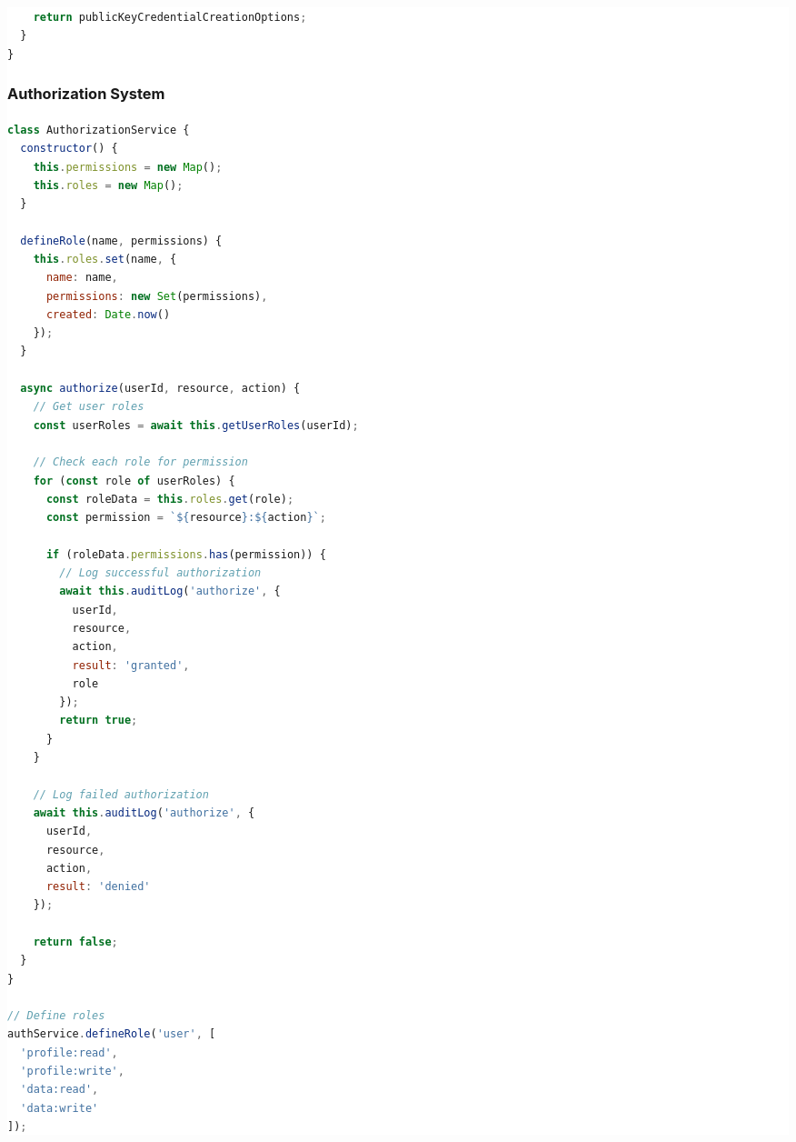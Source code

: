 ```javascript
    return publicKeyCredentialCreationOptions;
  }
}
```

### Authorization System

```javascript
class AuthorizationService {
  constructor() {
    this.permissions = new Map();
    this.roles = new Map();
  }
  
  defineRole(name, permissions) {
    this.roles.set(name, {
      name: name,
      permissions: new Set(permissions),
      created: Date.now()
    });
  }
  
  async authorize(userId, resource, action) {
    // Get user roles
    const userRoles = await this.getUserRoles(userId);
    
    // Check each role for permission
    for (const role of userRoles) {
      const roleData = this.roles.get(role);
      const permission = `${resource}:${action}`;
      
      if (roleData.permissions.has(permission)) {
        // Log successful authorization
        await this.auditLog('authorize', {
          userId,
          resource,
          action,
          result: 'granted',
          role
        });
        return true;
      }
    }
    
    // Log failed authorization
    await this.auditLog('authorize', {
      userId,
      resource,
      action,
      result: 'denied'
    });
    
    return false;
  }
}

// Define roles
authService.defineRole('user', [
  'profile:read',
  'profile:write',
  'data:read',
  'data:write'
]);
```
